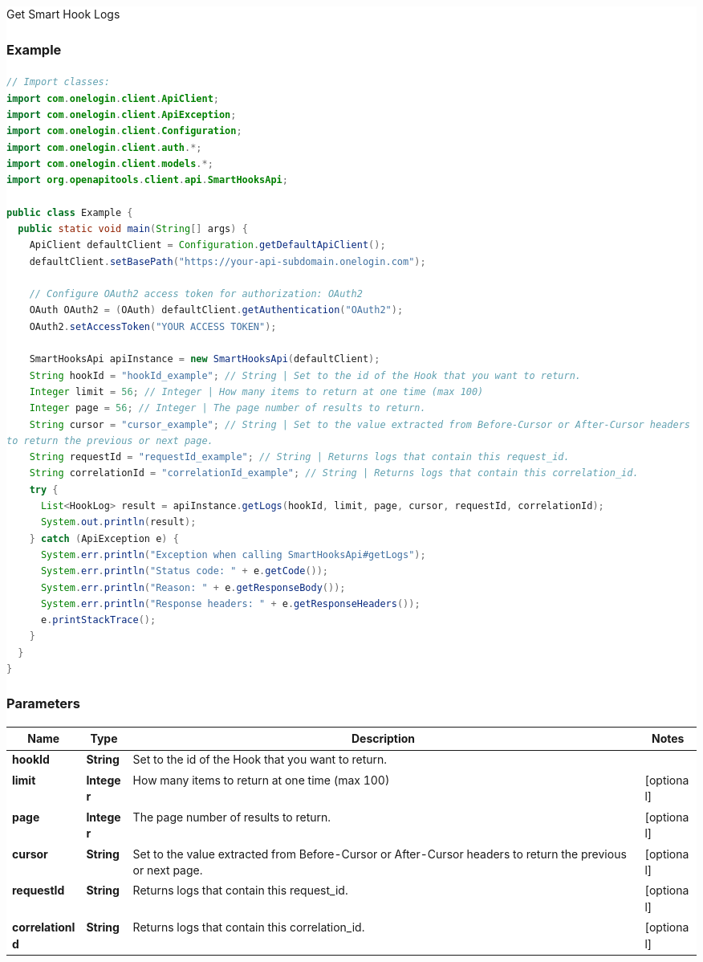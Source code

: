 Get Smart Hook Logs

### Example
```java
// Import classes:
import com.onelogin.client.ApiClient;
import com.onelogin.client.ApiException;
import com.onelogin.client.Configuration;
import com.onelogin.client.auth.*;
import com.onelogin.client.models.*;
import org.openapitools.client.api.SmartHooksApi;

public class Example {
  public static void main(String[] args) {
    ApiClient defaultClient = Configuration.getDefaultApiClient();
    defaultClient.setBasePath("https://your-api-subdomain.onelogin.com");
    
    // Configure OAuth2 access token for authorization: OAuth2
    OAuth OAuth2 = (OAuth) defaultClient.getAuthentication("OAuth2");
    OAuth2.setAccessToken("YOUR ACCESS TOKEN");

    SmartHooksApi apiInstance = new SmartHooksApi(defaultClient);
    String hookId = "hookId_example"; // String | Set to the id of the Hook that you want to return.
    Integer limit = 56; // Integer | How many items to return at one time (max 100)
    Integer page = 56; // Integer | The page number of results to return.
    String cursor = "cursor_example"; // String | Set to the value extracted from Before-Cursor or After-Cursor headers to return the previous or next page.
    String requestId = "requestId_example"; // String | Returns logs that contain this request_id.
    String correlationId = "correlationId_example"; // String | Returns logs that contain this correlation_id.
    try {
      List<HookLog> result = apiInstance.getLogs(hookId, limit, page, cursor, requestId, correlationId);
      System.out.println(result);
    } catch (ApiException e) {
      System.err.println("Exception when calling SmartHooksApi#getLogs");
      System.err.println("Status code: " + e.getCode());
      System.err.println("Reason: " + e.getResponseBody());
      System.err.println("Response headers: " + e.getResponseHeaders());
      e.printStackTrace();
    }
  }
}
```

### Parameters

| Name | Type | Description  | Notes |
|------------- | ------------- | ------------- | -------------|
| **hookId** | **String**| Set to the id of the Hook that you want to return. | |
| **limit** | **Integer**| How many items to return at one time (max 100) | [optional] |
| **page** | **Integer**| The page number of results to return. | [optional] |
| **cursor** | **String**| Set to the value extracted from Before-Cursor or After-Cursor headers to return the previous or next page. | [optional] |
| **requestId** | **String**| Returns logs that contain this request_id. | [optional] |
| **correlationId** | **String**| Returns logs that contain this correlation_id. | [optional] |
